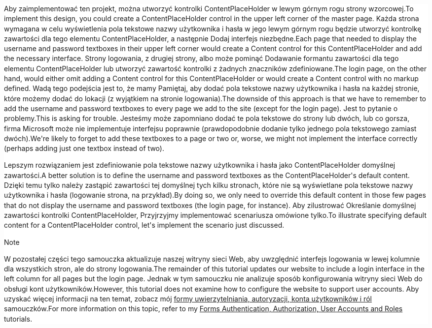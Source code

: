 <span data-ttu-id="0e086-178">Aby zaimplementować ten projekt, można utworzyć kontrolki ContentPlaceHolder w lewym górnym rogu strony wzorcowej.</span><span class="sxs-lookup"><span data-stu-id="0e086-178">To implement this design, you could create a ContentPlaceHolder control in the upper left corner of the master page.</span></span> <span data-ttu-id="0e086-179">Każda strona wymagana w celu wyświetlenia pola tekstowe nazwy użytkownika i hasła w jego lewym górnym rogu będzie utworzyć kontrolkę zawartości dla tego elementu ContentPlaceHolder, a następnie Dodaj interfejs niezbędne.</span><span class="sxs-lookup"><span data-stu-id="0e086-179">Each page that needed to display the username and password textboxes in their upper left corner would create a Content control for this ContentPlaceHolder and add the necessary interface.</span></span> <span data-ttu-id="0e086-180">Strony logowania, z drugiej strony, albo może pominąć Dodawanie formantu zawartości dla tego elementu ContentPlaceHolder lub utworzyć zawartość kontrolki z żadnych znaczników zdefiniowane.</span><span class="sxs-lookup"><span data-stu-id="0e086-180">The login page, on the other hand, would either omit adding a Content control for this ContentPlaceHolder or would create a Content control with no markup defined.</span></span> <span data-ttu-id="0e086-181">Wadą tego podejścia jest to, że mamy Pamiętaj, aby dodać pola tekstowe nazwy użytkownika i hasła na każdej stronie, które możemy dodać do lokacji (z wyjątkiem na stronie logowania).</span><span class="sxs-lookup"><span data-stu-id="0e086-181">The downside of this approach is that we have to remember to add the username and password textboxes to every page we add to the site (except for the login page).</span></span> <span data-ttu-id="0e086-182">Jest to pytanie o problemy.</span><span class="sxs-lookup"><span data-stu-id="0e086-182">This is asking for trouble.</span></span> <span data-ttu-id="0e086-183">Jesteśmy może zapomniano dodać te pola tekstowe do strony lub dwóch, lub co gorsza, firma Microsoft może nie implementuje interfejsu poprawnie (prawdopodobnie dodanie tylko jednego pola tekstowego zamiast dwóch).</span><span class="sxs-lookup"><span data-stu-id="0e086-183">We're likely to forget to add these textboxes to a page or two or, worse, we might not implement the interface correctly (perhaps adding just one textbox instead of two).</span></span>

<span data-ttu-id="0e086-184">Lepszym rozwiązaniem jest zdefiniowanie pola tekstowe nazwy użytkownika i hasła jako ContentPlaceHolder domyślnej zawartości.</span><span class="sxs-lookup"><span data-stu-id="0e086-184">A better solution is to define the username and password textboxes as the ContentPlaceHolder's default content.</span></span> <span data-ttu-id="0e086-185">Dzięki temu tylko należy zastąpić zawartości tej domyślnej tych kilku stronach, które nie są wyświetlane pola tekstowe nazwy użytkownika i hasła (logowanie strona, na przykład).</span><span class="sxs-lookup"><span data-stu-id="0e086-185">By doing so, we only need to override this default content in those few pages that do not display the username and password textboxes (the login page, for instance).</span></span> <span data-ttu-id="0e086-186">Aby zilustrować Określanie domyślnej zawartości kontrolki ContentPlaceHolder, Przyjrzyjmy implementować scenariusza omówione tylko.</span><span class="sxs-lookup"><span data-stu-id="0e086-186">To illustrate specifying default content for a ContentPlaceHolder control, let's implement the scenario just discussed.</span></span>

> [!NOTE]
> <span data-ttu-id="0e086-187">W pozostałej części tego samouczka aktualizuje naszej witryny sieci Web, aby uwzględnić interfejs logowania w lewej kolumnie dla wszystkich stron, ale do strony logowania.</span><span class="sxs-lookup"><span data-stu-id="0e086-187">The remainder of this tutorial updates our website to include a login interface in the left column for all pages but the login page.</span></span> <span data-ttu-id="0e086-188">Jednak w tym samouczku nie analizuje sposób konfigurowania witryny sieci Web do obsługi kont użytkowników.</span><span class="sxs-lookup"><span data-stu-id="0e086-188">However, this tutorial does not examine how to configure the website to support user accounts.</span></span> <span data-ttu-id="0e086-189">Aby uzyskać więcej informacji na ten temat, zobacz mój [formy uwierzytelniania, autoryzacji, konta użytkowników i ról](../../older-versions-security/introduction/security-basics-and-asp-net-support-cs.md) samouczków.</span><span class="sxs-lookup"><span data-stu-id="0e086-189">For more information on this topic, refer to my [Forms Authentication, Authorization, User Accounts and Roles](../../older-versions-security/introduction/security-basics-and-asp-net-support-cs.md) tutorials.</span></span>
